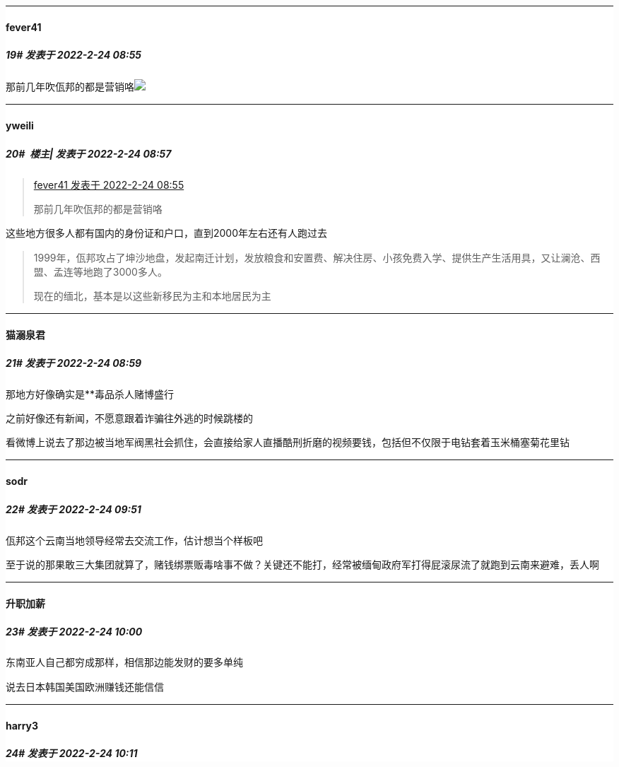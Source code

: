 *****

####  fever41  
##### 19#       发表于 2022-2-24 08:55

那前几年吹佤邦的都是营销咯<img src="https://static.saraba1st.com/image/smiley/face2017/037.png" referrerpolicy="no-referrer">

*****

####  yweili  
##### 20#         楼主| 发表于 2022-2-24 08:57

<blockquote><a href="httphttps://bbs.saraba1st.com/2b/forum.php?mod=redirect&amp;goto=findpost&amp;pid=54812232&amp;ptid=2054285" target="_blank">fever41 发表于 2022-2-24 08:55</a>

那前几年吹佤邦的都是营销咯</blockquote>
这些地方很多人都有国内的身份证和户口，直到2000年左右还有人跑过去
 <blockquote>1999年，佤邦攻占了坤沙地盘，发起南迁计划，发放粮食和安置费、解决住房、小孩免费入学、提供生产生活用具，又让澜沧、西盟、孟连等地跑了3000多人。

现在的缅北，基本是以这些新移民为主和本地居民为主</blockquote>

*****

####  猫溺泉君  
##### 21#       发表于 2022-2-24 08:59

那地方好像确实是**毒品杀人赌博盛行

之前好像还有新闻，不愿意跟着诈骗往外逃的时候跳楼的

看微博上说去了那边被当地军阀黑社会抓住，会直接给家人直播酷刑折磨的视频要钱，包括但不仅限于电钻套着玉米桶塞菊花里钻

*****

####  sodr  
##### 22#       发表于 2022-2-24 09:51

佤邦这个云南当地领导经常去交流工作，估计想当个样板吧

至于说的那果敢三大集团就算了，赌钱绑票贩毒啥事不做？关键还不能打，经常被缅甸政府军打得屁滚尿流了就跑到云南来避难，丢人啊

*****

####  升职加薪  
##### 23#       发表于 2022-2-24 10:00

东南亚人自己都穷成那样，相信那边能发财的要多单纯

说去日本韩国美国欧洲赚钱还能信信

*****

####  harry3  
##### 24#       发表于 2022-2-24 10:11
